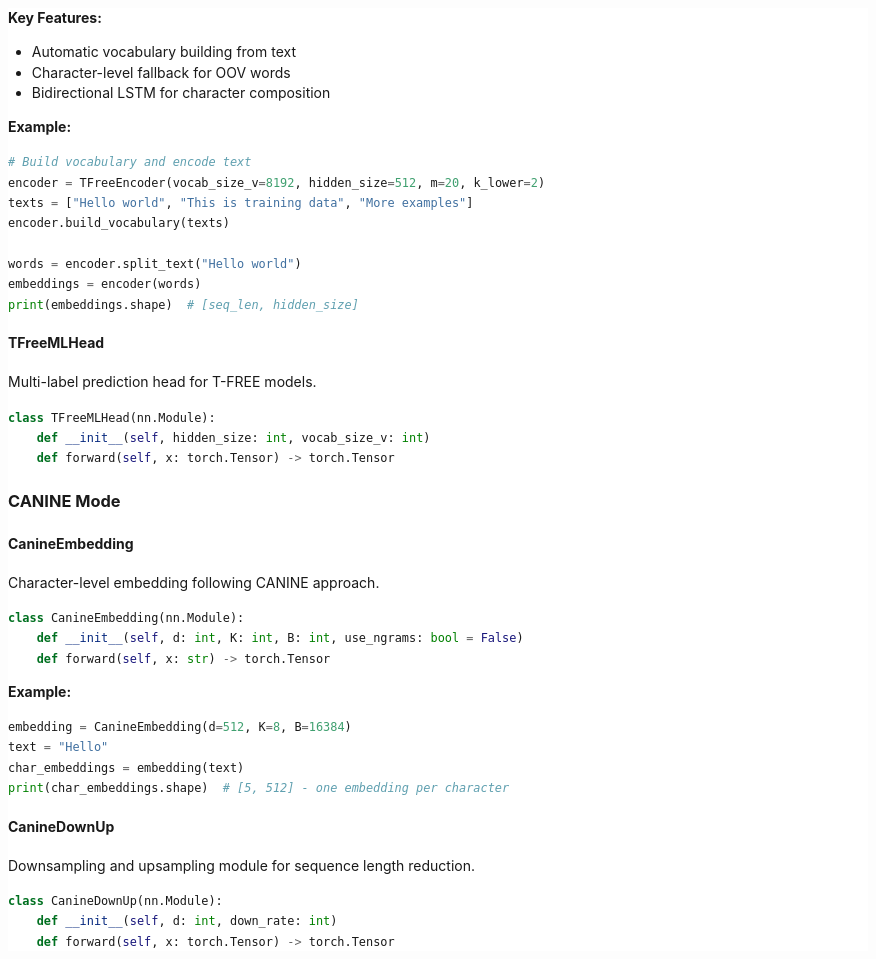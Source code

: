 **Key Features:**
- Automatic vocabulary building from text
- Character-level fallback for OOV words
- Bidirectional LSTM for character composition

**Example:**
```python
# Build vocabulary and encode text
encoder = TFreeEncoder(vocab_size_v=8192, hidden_size=512, m=20, k_lower=2)
texts = ["Hello world", "This is training data", "More examples"]
encoder.build_vocabulary(texts)

words = encoder.split_text("Hello world")
embeddings = encoder(words)
print(embeddings.shape)  # [seq_len, hidden_size]
```

#### TFreeMLHead

Multi-label prediction head for T-FREE models.

```python
class TFreeMLHead(nn.Module):
    def __init__(self, hidden_size: int, vocab_size_v: int)
    def forward(self, x: torch.Tensor) -> torch.Tensor
```

### CANINE Mode

#### CanineEmbedding

Character-level embedding following CANINE approach.

```python
class CanineEmbedding(nn.Module):
    def __init__(self, d: int, K: int, B: int, use_ngrams: bool = False)
    def forward(self, x: str) -> torch.Tensor
```

**Example:**
```python
embedding = CanineEmbedding(d=512, K=8, B=16384)
text = "Hello"
char_embeddings = embedding(text)
print(char_embeddings.shape)  # [5, 512] - one embedding per character
```

#### CanineDownUp

Downsampling and upsampling module for sequence length reduction.

```python
class CanineDownUp(nn.Module):
    def __init__(self, d: int, down_rate: int)
    def forward(self, x: torch.Tensor) -> torch.Tensor
```
